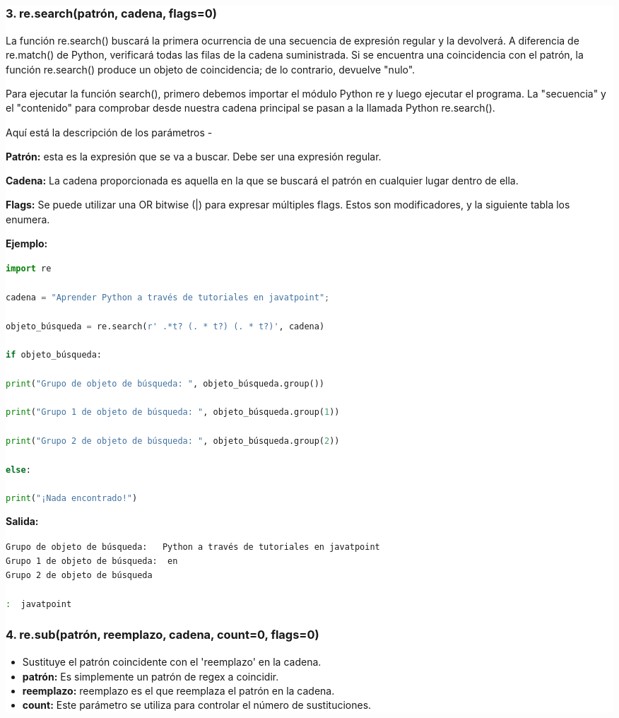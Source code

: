 ### 3. re.search(patrón, cadena, flags=0)

La función re.search() buscará la primera ocurrencia de una secuencia de expresión regular y la devolverá. A diferencia de re.match() de Python, verificará todas las filas de la cadena suministrada. Si se encuentra una coincidencia con el patrón, la función re.search() produce un objeto de coincidencia; de lo contrario, devuelve "nulo".

Para ejecutar la función search(), primero debemos importar el módulo Python re y luego ejecutar el programa. La "secuencia" y el "contenido" para comprobar desde nuestra cadena principal se pasan a la llamada Python re.search().

Aquí está la descripción de los parámetros -

**Patrón:** esta es la expresión que se va a buscar. Debe ser una expresión regular.

**Cadena:** La cadena proporcionada es aquella en la que se buscará el patrón en cualquier lugar dentro de ella.

**Flags:** Se puede utilizar una OR bitwise (|) para expresar múltiples flags. Estos son modificadores, y la siguiente tabla los enumera.

**Ejemplo:**

```python
import re

cadena = "Aprender Python a través de tutoriales en javatpoint";

objeto_búsqueda = re.search(r' .*t? (. * t?) (. * t?)', cadena)

if objeto_búsqueda:

print("Grupo de objeto de búsqueda: ", objeto_búsqueda.group())

print("Grupo 1 de objeto de búsqueda: ", objeto_búsqueda.group(1))

print("Grupo 2 de objeto de búsqueda: ", objeto_búsqueda.group(2))

else:

print("¡Nada encontrado!")
```

**Salida:**

```bash
Grupo de objeto de búsqueda:   Python a través de tutoriales en javatpoint
Grupo 1 de objeto de búsqueda:  en
Grupo 2 de objeto de búsqueda

:  javatpoint
```

### 4. re.sub(patrón, reemplazo, cadena, count=0, flags=0)

- Sustituye el patrón coincidente con el 'reemplazo' en la cadena.
- **patrón:** Es simplemente un patrón de regex a coincidir.
- **reemplazo:** reemplazo es el que reemplaza el patrón en la cadena.
- **count:** Este parámetro se utiliza para controlar el número de sustituciones.
